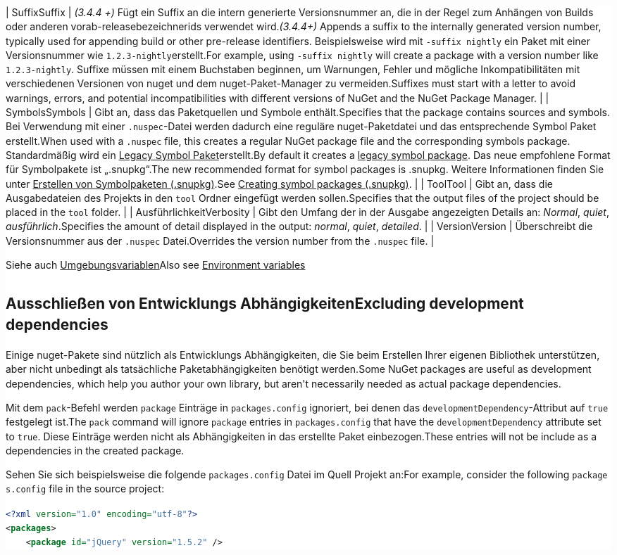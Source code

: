 | <span data-ttu-id="5a39a-159">Suffix</span><span class="sxs-lookup"><span data-stu-id="5a39a-159">Suffix</span></span> | <span data-ttu-id="5a39a-160">*(3.4.4 +)* Fügt ein Suffix an die intern generierte Versionsnummer an, die in der Regel zum Anhängen von Builds oder anderen vorab-releasebezeichnerids verwendet wird.</span><span class="sxs-lookup"><span data-stu-id="5a39a-160">*(3.4.4+)* Appends a suffix to the internally generated version number, typically used for appending build or other pre-release identifiers.</span></span> <span data-ttu-id="5a39a-161">Beispielsweise wird mit `-suffix nightly` ein Paket mit einer Versionsnummer wie `1.2.3-nightly`erstellt.</span><span class="sxs-lookup"><span data-stu-id="5a39a-161">For example, using `-suffix nightly` will create a package with a version number like `1.2.3-nightly`.</span></span> <span data-ttu-id="5a39a-162">Suffixe müssen mit einem Buchstaben beginnen, um Warnungen, Fehler und mögliche Inkompatibilitäten mit verschiedenen Versionen von nuget und dem nuget-Paket-Manager zu vermeiden.</span><span class="sxs-lookup"><span data-stu-id="5a39a-162">Suffixes must start with a letter to avoid warnings, errors, and potential incompatibilities with different versions of NuGet and the NuGet Package Manager.</span></span> |
| <span data-ttu-id="5a39a-163">Symbols</span><span class="sxs-lookup"><span data-stu-id="5a39a-163">Symbols</span></span> | <span data-ttu-id="5a39a-164">Gibt an, dass das Paketquellen und Symbole enthält.</span><span class="sxs-lookup"><span data-stu-id="5a39a-164">Specifies that the package contains sources and symbols.</span></span> <span data-ttu-id="5a39a-165">Bei Verwendung mit einer `.nuspec`-Datei werden dadurch eine reguläre nuget-Paketdatei und das entsprechende Symbol Paket erstellt.</span><span class="sxs-lookup"><span data-stu-id="5a39a-165">When used with a `.nuspec` file, this creates a regular NuGet package file and the corresponding symbols package.</span></span> <span data-ttu-id="5a39a-166">Standardmäßig wird ein [Legacy Symbol Paket](../../create-packages/Symbol-Packages.md)erstellt.</span><span class="sxs-lookup"><span data-stu-id="5a39a-166">By default it creates a [legacy symbol package](../../create-packages/Symbol-Packages.md).</span></span> <span data-ttu-id="5a39a-167">Das neue empfohlene Format für Symbolpakete ist „.snupkg“.</span><span class="sxs-lookup"><span data-stu-id="5a39a-167">The new recommended format for symbol packages is .snupkg.</span></span> <span data-ttu-id="5a39a-168">Weitere Informationen finden Sie unter [Erstellen von Symbolpaketen (.snupkg)](../../create-packages/Symbol-Packages-snupkg.md).</span><span class="sxs-lookup"><span data-stu-id="5a39a-168">See [Creating symbol packages (.snupkg)](../../create-packages/Symbol-Packages-snupkg.md).</span></span> |
| <span data-ttu-id="5a39a-169">Tool</span><span class="sxs-lookup"><span data-stu-id="5a39a-169">Tool</span></span> | <span data-ttu-id="5a39a-170">Gibt an, dass die Ausgabedateien des Projekts in den `tool` Ordner eingefügt werden sollen.</span><span class="sxs-lookup"><span data-stu-id="5a39a-170">Specifies that the output files of the project should be placed in the `tool` folder.</span></span> |
| <span data-ttu-id="5a39a-171">Ausführlichkeit</span><span class="sxs-lookup"><span data-stu-id="5a39a-171">Verbosity</span></span> | <span data-ttu-id="5a39a-172">Gibt den Umfang der in der Ausgabe angezeigten Details an: *Normal*, *quiet*, *ausführlich*.</span><span class="sxs-lookup"><span data-stu-id="5a39a-172">Specifies the amount of detail displayed in the output: *normal*, *quiet*, *detailed*.</span></span> |
| <span data-ttu-id="5a39a-173">Version</span><span class="sxs-lookup"><span data-stu-id="5a39a-173">Version</span></span> | <span data-ttu-id="5a39a-174">Überschreibt die Versionsnummer aus der `.nuspec` Datei.</span><span class="sxs-lookup"><span data-stu-id="5a39a-174">Overrides the version number from the `.nuspec` file.</span></span> |

<span data-ttu-id="5a39a-175">Siehe auch [Umgebungsvariablen](cli-ref-environment-variables.md)</span><span class="sxs-lookup"><span data-stu-id="5a39a-175">Also see [Environment variables](cli-ref-environment-variables.md)</span></span>

## <a name="excluding-development-dependencies"></a><span data-ttu-id="5a39a-176">Ausschließen von Entwicklungs Abhängigkeiten</span><span class="sxs-lookup"><span data-stu-id="5a39a-176">Excluding development dependencies</span></span>

<span data-ttu-id="5a39a-177">Einige nuget-Pakete sind nützlich als Entwicklungs Abhängigkeiten, die Sie beim Erstellen Ihrer eigenen Bibliothek unterstützen, aber nicht unbedingt als tatsächliche Paketabhängigkeiten benötigt werden.</span><span class="sxs-lookup"><span data-stu-id="5a39a-177">Some NuGet packages are useful as development dependencies, which help you author your own library, but aren't necessarily needed as actual package dependencies.</span></span>

<span data-ttu-id="5a39a-178">Mit dem `pack`-Befehl werden `package` Einträge in `packages.config` ignoriert, bei denen das `developmentDependency`-Attribut auf `true`festgelegt ist.</span><span class="sxs-lookup"><span data-stu-id="5a39a-178">The `pack` command will ignore `package` entries in `packages.config` that have the `developmentDependency` attribute set to `true`.</span></span> <span data-ttu-id="5a39a-179">Diese Einträge werden nicht als Abhängigkeiten in das erstellte Paket einbezogen.</span><span class="sxs-lookup"><span data-stu-id="5a39a-179">These entries will not be include as a dependencies in the created package.</span></span>

<span data-ttu-id="5a39a-180">Sehen Sie sich beispielsweise die folgende `packages.config` Datei im Quell Projekt an:</span><span class="sxs-lookup"><span data-stu-id="5a39a-180">For example, consider the following `packages.config` file in the source project:</span></span>

```xml
<?xml version="1.0" encoding="utf-8"?>
<packages>
    <package id="jQuery" version="1.5.2" />
```